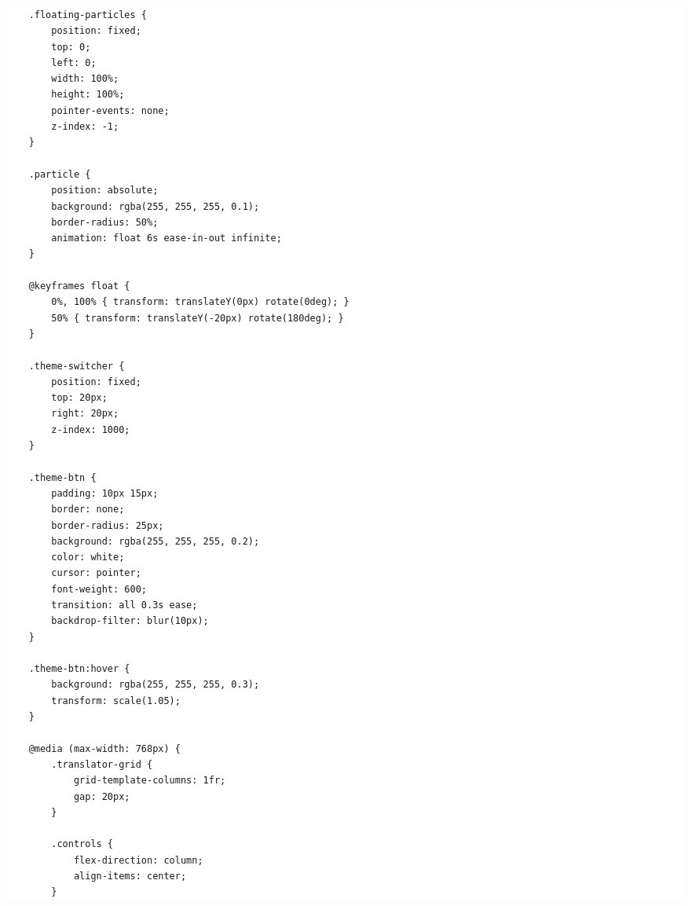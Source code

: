         .floating-particles {
            position: fixed;
            top: 0;
            left: 0;
            width: 100%;
            height: 100%;
            pointer-events: none;
            z-index: -1;
        }

        .particle {
            position: absolute;
            background: rgba(255, 255, 255, 0.1);
            border-radius: 50%;
            animation: float 6s ease-in-out infinite;
        }

        @keyframes float {
            0%, 100% { transform: translateY(0px) rotate(0deg); }
            50% { transform: translateY(-20px) rotate(180deg); }
        }

        .theme-switcher {
            position: fixed;
            top: 20px;
            right: 20px;
            z-index: 1000;
        }

        .theme-btn {
            padding: 10px 15px;
            border: none;
            border-radius: 25px;
            background: rgba(255, 255, 255, 0.2);
            color: white;
            cursor: pointer;
            font-weight: 600;
            transition: all 0.3s ease;
            backdrop-filter: blur(10px);
        }

        .theme-btn:hover {
            background: rgba(255, 255, 255, 0.3);
            transform: scale(1.05);
        }

        @media (max-width: 768px) {
            .translator-grid {
                grid-template-columns: 1fr;
                gap: 20px;
            }
            
            .controls {
                flex-direction: column;
                align-items: center;
            }
            